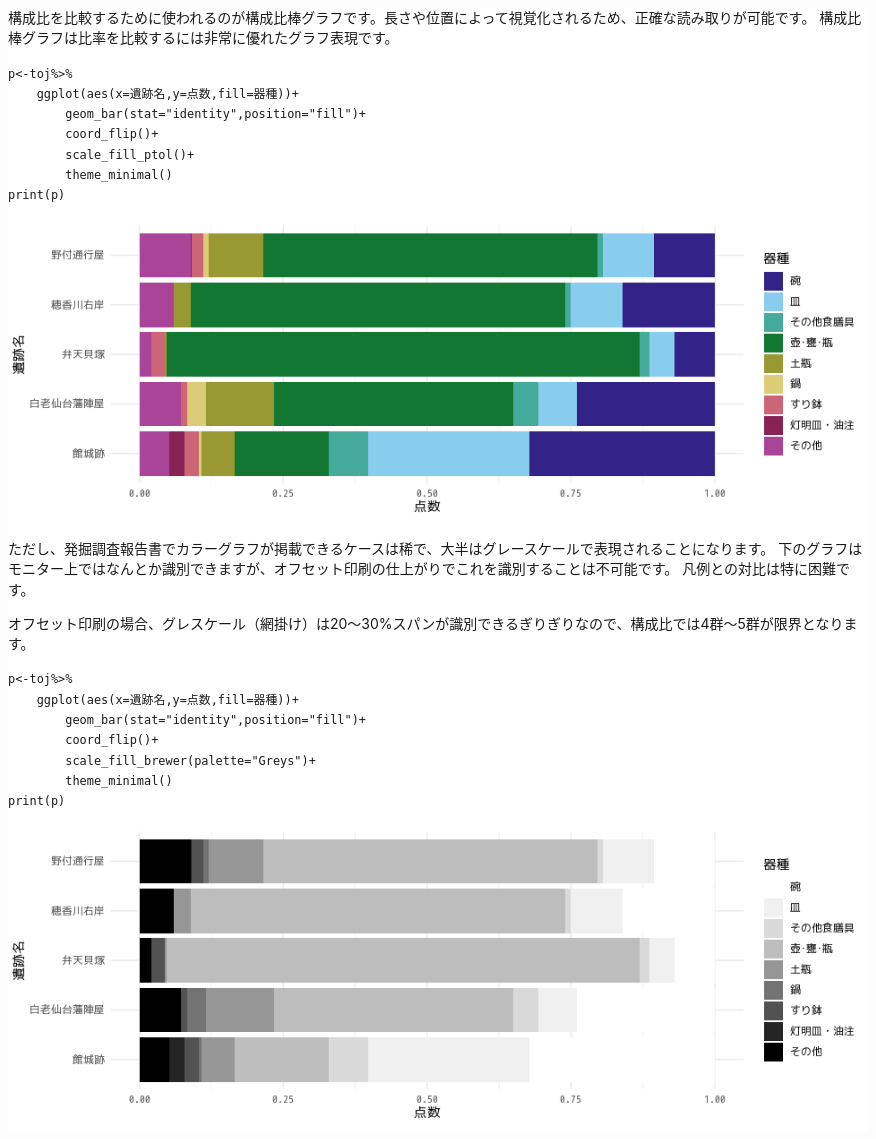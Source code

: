 構成比を比較するために使われるのが構成比棒グラフです。長さや位置によって視覚化されるため、正確な読み取りが可能です。
構成比棒グラフは比率を比較するには非常に優れたグラフ表現です。

    p<-toj%>%
        ggplot(aes(x=遺跡名,y=点数,fill=器種))+
            geom_bar(stat="identity",position="fill")+
            coord_flip()+
            scale_fill_ptol()+
            theme_minimal()
    print(p)

![](README_files/figure-markdown_strict/unnamed-chunk-16-1.png)

ただし、発掘調査報告書でカラーグラフが掲載できるケースは稀で、大半はグレースケールで表現されることになります。
下のグラフはモニター上ではなんとか識別できますが、オフセット印刷の仕上がりでこれを識別することは不可能です。
凡例との対比は特に困難です。

オフセット印刷の場合、グレスケール（網掛け）は20〜30%スパンが識別できるぎりぎりなので、構成比では4群〜5群が限界となります。

    p<-toj%>%
        ggplot(aes(x=遺跡名,y=点数,fill=器種))+
            geom_bar(stat="identity",position="fill")+
            coord_flip()+
            scale_fill_brewer(palette="Greys")+
            theme_minimal()
    print(p)

![](README_files/figure-markdown_strict/unnamed-chunk-17-1.png)
